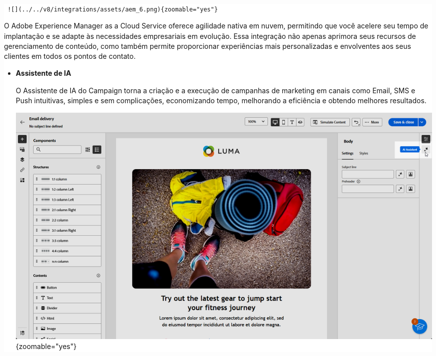      ![](../../v8/integrations/assets/aem_6.png){zoomable="yes"}

  O Adobe Experience Manager as a Cloud Service oferece agilidade nativa em nuvem, permitindo que você acelere seu tempo de implantação e se adapte às necessidades empresariais em evolução. Essa integração não apenas aprimora seus recursos de gerenciamento de conteúdo, como também permite proporcionar experiências mais personalizadas e envolventes aos seus clientes em todos os pontos de contato.

* **Assistente de IA**

  O Assistente de IA do Campaign torna a criação e a execução de campanhas de marketing em canais como Email, SMS e Push intuitivas, simples e sem complicações, economizando tempo, melhorando a eficiência e obtendo melhores resultados.

  ![](../../v8/email/assets/full-email-1.png){zoomable="yes"}
